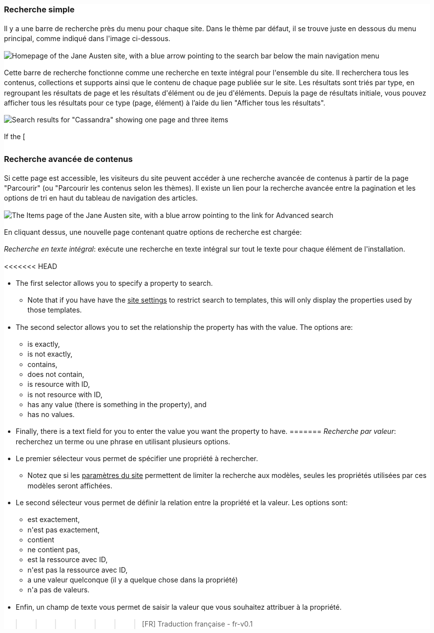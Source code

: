 ### Recherche simple
Il y a une barre de recherche près du menu pour chaque site. Dans le thème par défaut, il se trouve juste en dessous du menu principal, comme indiqué dans l'image ci-dessous.

![Homepage of the Jane Austen site, with a blue arrow pointing to the search bar below the main navigation menu](files/search_public1.png)

Cette barre de recherche fonctionne comme une recherche en texte intégral pour l'ensemble du site. Il recherchera tous les contenus, collections et supports ainsi que le contenu de chaque page publiée sur le site. Les résultats sont triés par type, en regroupant les résultats de page et les résultats d'élément ou de jeu d'éléments. Depuis la page de résultats initiale, vous pouvez afficher tous les résultats pour ce type (page, élément) à l’aide du lien "Afficher tous les résultats".

![Search results for "Cassandra" showing one page and three items](files/search_public2.png)

If the [

### Recherche avancée de contenus
Si cette page est accessible, les visiteurs du site peuvent accéder à une recherche avancée de contenus à partir de la page "Parcourir" (ou "Parcourir les contenus selon les thèmes). Il existe un lien pour la recherche avancée entre la pagination et les options de tri en haut du tableau de navigation des articles.

![The Items page of the Jane Austen site, with a blue arrow pointing to the link for Advanced search](files/search_publicitems1)

En cliquant dessus, une nouvelle page contenant quatre options de recherche est chargée:

*Recherche en texte intégral*: exécute une recherche en texte intégral sur tout le texte pour chaque élément de l'installation.

<<<<<<< HEAD
- The first selector allows you to specify a property to search. 
	- Note that if you have have the [site settings](sites/site_settings/#search) to restrict search to templates, this will only display the properties used by those templates. 
- The second selector allows you to set the relationship the property has with the value. The options are:
	- is exactly, 
	- is not exactly, 
	- contains,
	- does not contain,
	- is resource with ID,
	- is not resource with ID,
	- has any value (there is something in the property), and
	- has no values.
- Finally, there is a text field for you to enter the value you want the property to have.
=======
*Recherche par valeur*: recherchez un terme ou une phrase en utilisant plusieurs options.
- Le premier sélecteur vous permet de spécifier une propriété à rechercher.
	- Notez que si les [paramètres du site](/sites/site_settings/#search)  permettent de limiter la recherche aux modèles, seules les propriétés utilisées par ces modèles seront affichées.
	
- Le second sélecteur vous permet de définir la relation entre la propriété et la valeur. Les options sont:
	- est exactement,
	- n'est pas exactement,
	- contient
	- ne contient pas,
	- est la ressource avec ID,
	- n'est pas la ressource avec ID,
	- a une valeur quelconque (il y a quelque chose dans la propriété)
	- n'a pas de valeurs.
- Enfin, un champ de texte vous permet de saisir la valeur que vous souhaitez attribuer à la propriété.
>>>>>>> [FR] Traduction française - fr-v0.1
